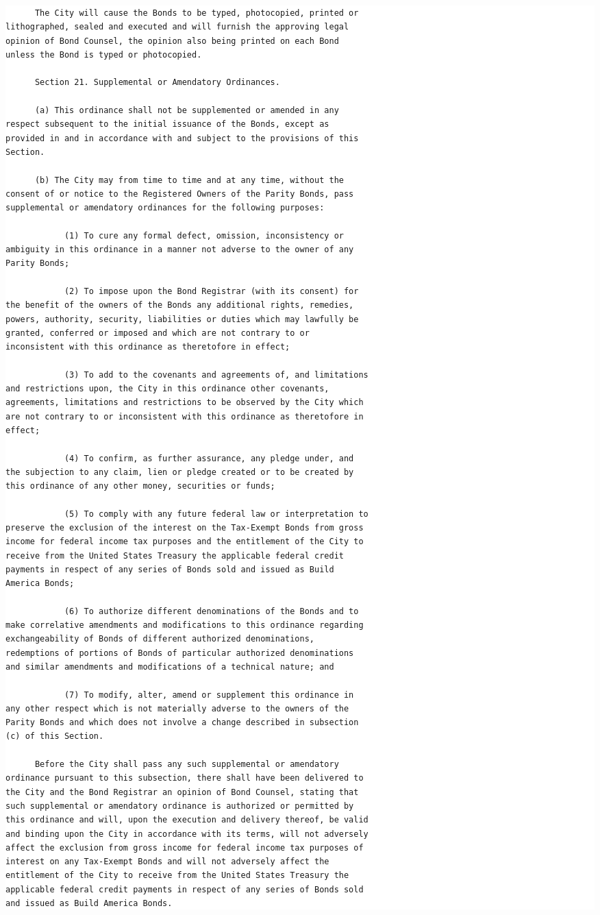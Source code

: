           The City will cause the Bonds to be typed, photocopied, printed or  
    lithographed, sealed and executed and will furnish the approving legal  
    opinion of Bond Counsel, the opinion also being printed on each Bond  
    unless the Bond is typed or photocopied.  
  
          Section 21. Supplemental or Amendatory Ordinances.  
  
          (a) This ordinance shall not be supplemented or amended in any  
    respect subsequent to the initial issuance of the Bonds, except as  
    provided in and in accordance with and subject to the provisions of this  
    Section.  
  
          (b) The City may from time to time and at any time, without the  
    consent of or notice to the Registered Owners of the Parity Bonds, pass  
    supplemental or amendatory ordinances for the following purposes:  
  
                (1) To cure any formal defect, omission, inconsistency or  
    ambiguity in this ordinance in a manner not adverse to the owner of any  
    Parity Bonds;  
  
                (2) To impose upon the Bond Registrar (with its consent) for  
    the benefit of the owners of the Bonds any additional rights, remedies,  
    powers, authority, security, liabilities or duties which may lawfully be  
    granted, conferred or imposed and which are not contrary to or  
    inconsistent with this ordinance as theretofore in effect;  
  
                (3) To add to the covenants and agreements of, and limitations  
    and restrictions upon, the City in this ordinance other covenants,  
    agreements, limitations and restrictions to be observed by the City which  
    are not contrary to or inconsistent with this ordinance as theretofore in  
    effect;  
  
                (4) To confirm, as further assurance, any pledge under, and  
    the subjection to any claim, lien or pledge created or to be created by  
    this ordinance of any other money, securities or funds;  
  
                (5) To comply with any future federal law or interpretation to  
    preserve the exclusion of the interest on the Tax-Exempt Bonds from gross  
    income for federal income tax purposes and the entitlement of the City to  
    receive from the United States Treasury the applicable federal credit  
    payments in respect of any series of Bonds sold and issued as Build  
    America Bonds;  
  
                (6) To authorize different denominations of the Bonds and to  
    make correlative amendments and modifications to this ordinance regarding  
    exchangeability of Bonds of different authorized denominations,  
    redemptions of portions of Bonds of particular authorized denominations  
    and similar amendments and modifications of a technical nature; and  
  
                (7) To modify, alter, amend or supplement this ordinance in  
    any other respect which is not materially adverse to the owners of the  
    Parity Bonds and which does not involve a change described in subsection  
    (c) of this Section.  
  
          Before the City shall pass any such supplemental or amendatory  
    ordinance pursuant to this subsection, there shall have been delivered to  
    the City and the Bond Registrar an opinion of Bond Counsel, stating that  
    such supplemental or amendatory ordinance is authorized or permitted by  
    this ordinance and will, upon the execution and delivery thereof, be valid  
    and binding upon the City in accordance with its terms, will not adversely  
    affect the exclusion from gross income for federal income tax purposes of  
    interest on any Tax-Exempt Bonds and will not adversely affect the  
    entitlement of the City to receive from the United States Treasury the  
    applicable federal credit payments in respect of any series of Bonds sold  
    and issued as Build America Bonds.  
  